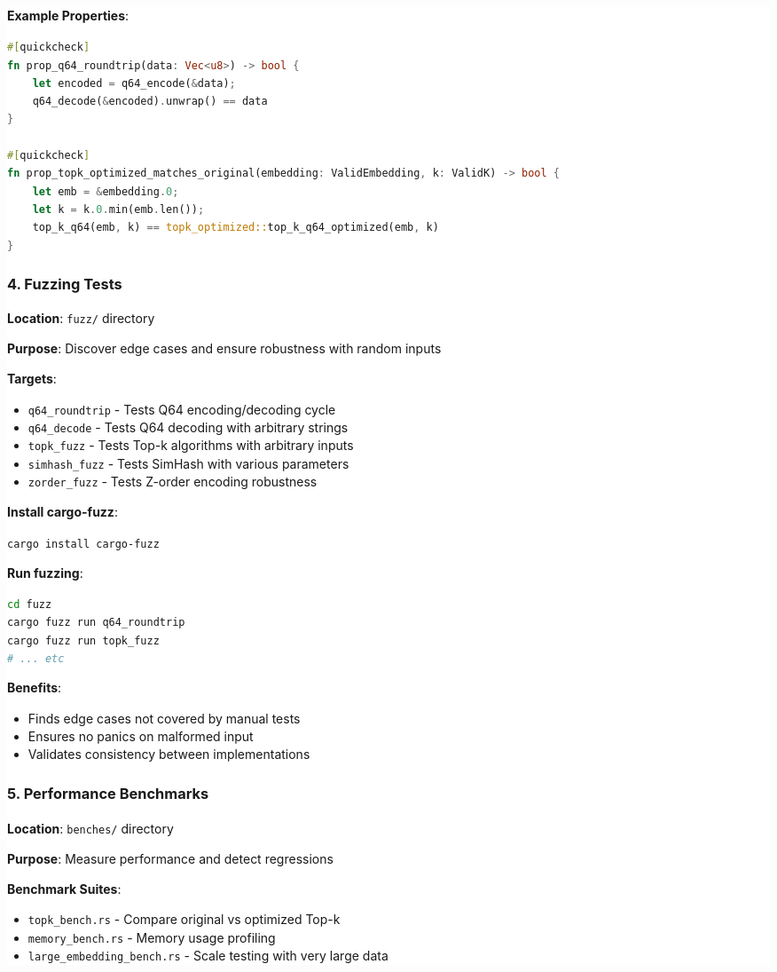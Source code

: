 **Example Properties**:
```rust
#[quickcheck]
fn prop_q64_roundtrip(data: Vec<u8>) -> bool {
    let encoded = q64_encode(&data);
    q64_decode(&encoded).unwrap() == data
}

#[quickcheck]
fn prop_topk_optimized_matches_original(embedding: ValidEmbedding, k: ValidK) -> bool {
    let emb = &embedding.0;
    let k = k.0.min(emb.len());
    top_k_q64(emb, k) == topk_optimized::top_k_q64_optimized(emb, k)
}
```

### 4. Fuzzing Tests

**Location**: `fuzz/` directory

**Purpose**: Discover edge cases and ensure robustness with random inputs

**Targets**:
- `q64_roundtrip` - Tests Q64 encoding/decoding cycle
- `q64_decode` - Tests Q64 decoding with arbitrary strings
- `topk_fuzz` - Tests Top-k algorithms with arbitrary inputs
- `simhash_fuzz` - Tests SimHash with various parameters
- `zorder_fuzz` - Tests Z-order encoding robustness

**Install cargo-fuzz**:
```bash
cargo install cargo-fuzz
```

**Run fuzzing**:
```bash
cd fuzz
cargo fuzz run q64_roundtrip
cargo fuzz run topk_fuzz
# ... etc
```

**Benefits**:
- Finds edge cases not covered by manual tests
- Ensures no panics on malformed input
- Validates consistency between implementations

### 5. Performance Benchmarks

**Location**: `benches/` directory

**Purpose**: Measure performance and detect regressions

**Benchmark Suites**:
- `topk_bench.rs` - Compare original vs optimized Top-k
- `memory_bench.rs` - Memory usage profiling
- `large_embedding_bench.rs` - Scale testing with very large data

